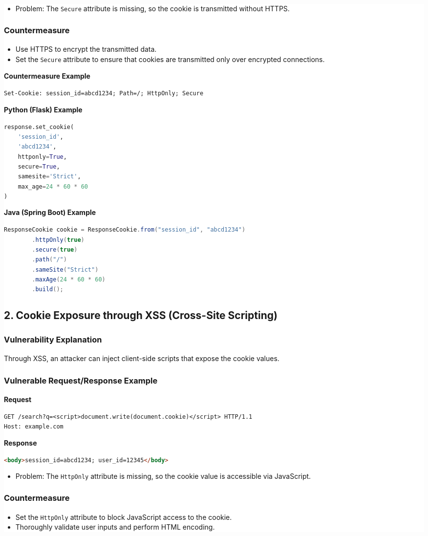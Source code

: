 - Problem: The `Secure` attribute is missing, so the cookie is transmitted without HTTPS.

### Countermeasure  
- Use HTTPS to encrypt the transmitted data.
- Set the `Secure` attribute to ensure that cookies are transmitted only over encrypted connections.

**Countermeasure Example**
```
Set-Cookie: session_id=abcd1234; Path=/; HttpOnly; Secure
```

**Python (Flask) Example**
```python
response.set_cookie(
    'session_id', 
    'abcd1234', 
    httponly=True, 
    secure=True, 
    samesite='Strict', 
    max_age=24 * 60 * 60
)
```

**Java (Spring Boot) Example**
```java
ResponseCookie cookie = ResponseCookie.from("session_id", "abcd1234")
        .httpOnly(true)
        .secure(true)
        .path("/")
        .sameSite("Strict")
        .maxAge(24 * 60 * 60)
        .build();
```
## 2. Cookie Exposure through XSS (Cross-Site Scripting)

### Vulnerability Explanation  
Through XSS, an attacker can inject client-side scripts that expose the cookie values.

### Vulnerable Request/Response Example  
**Request**
```http
GET /search?q=<script>document.write(document.cookie)</script> HTTP/1.1
Host: example.com
```

**Response**
```html
<body>session_id=abcd1234; user_id=12345</body>
```

- Problem: The `HttpOnly` attribute is missing, so the cookie value is accessible via JavaScript.

### Countermeasure  
- Set the `HttpOnly` attribute to block JavaScript access to the cookie.
- Thoroughly validate user inputs and perform HTML encoding.
